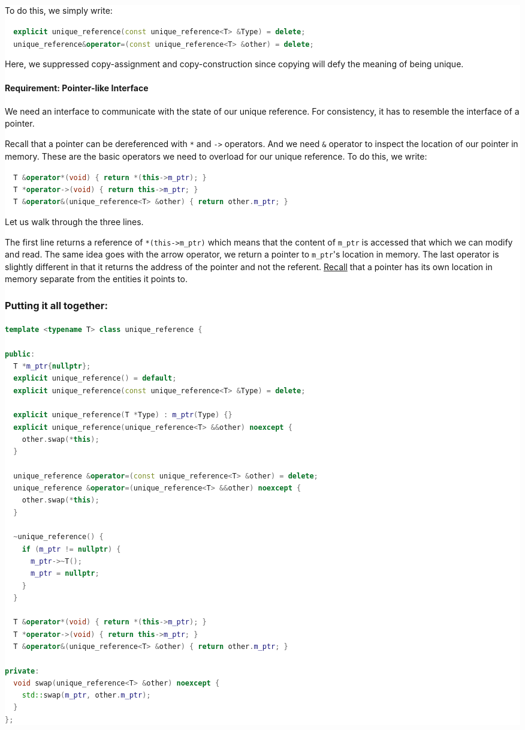 To do this, we simply write:
```cpp
  explicit unique_reference(const unique_reference<T> &Type) = delete;
  unique_reference&operator=(const unique_reference<T> &other) = delete;
```
Here, we suppressed copy-assignment and copy-construction since copying will defy the meaning of being unique. 

#### Requirement: Pointer-like Interface
We need an interface to communicate with the state of our unique reference. For consistency, it has to resemble the interface of a pointer. 

Recall that a pointer can be dereferenced with `*` and `->` operators. And we need `&` operator to inspect the location of our pointer in memory. These are the basic operators we need to overload for our unique reference. To do this, we write:

```cpp
  T &operator*(void) { return *(this->m_ptr); }
  T *operator->(void) { return this->m_ptr; }
  T &operator&(unique_reference<T> &other) { return other.m_ptr; }
```
Let us walk through the three lines.

The first line returns a reference of `*(this->m_ptr)` which means that the content of `m_ptr` is accessed that which we can modify and read. The same idea goes with the arrow operator, we return a pointer to `m_ptr`'s location in memory. The last operator is slightly different in that it returns the address of the pointer and not the referent.  [Recall](https://dcode.hashnode.dev/pointers-and-references-design-goals-and-use-cases)  that a pointer has its own location in memory separate from the entities it points to.

### Putting it all together:

```cpp
template <typename T> class unique_reference {

public:
  T *m_ptr{nullptr};
  explicit unique_reference() = default;
  explicit unique_reference(const unique_reference<T> &Type) = delete;

  explicit unique_reference(T *Type) : m_ptr(Type) {}
  explicit unique_reference(unique_reference<T> &&other) noexcept {
    other.swap(*this);
  }

  unique_reference &operator=(const unique_reference<T> &other) = delete;
  unique_reference &operator=(unique_reference<T> &&other) noexcept {
    other.swap(*this);
  }

  ~unique_reference() {
    if (m_ptr != nullptr) {
      m_ptr->~T();
      m_ptr = nullptr;
    }
  }

  T &operator*(void) { return *(this->m_ptr); }
  T *operator->(void) { return this->m_ptr; }
  T &operator&(unique_reference<T> &other) { return other.m_ptr; }

private:
  void swap(unique_reference<T> &other) noexcept {
    std::swap(m_ptr, other.m_ptr);
  }
};
```